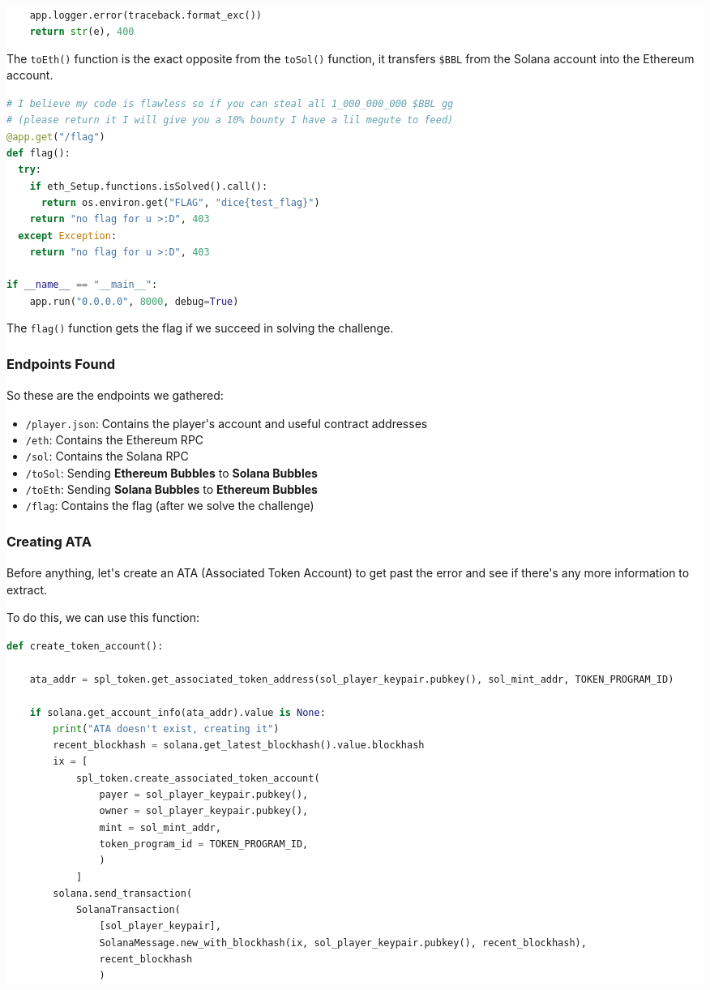```py
    app.logger.error(traceback.format_exc())
    return str(e), 400
```

The `toEth()` function is the exact opposite from the `toSol()` function, it transfers `$BBL` from the Solana account into the Ethereum account.

```py
# I believe my code is flawless so if you can steal all 1_000_000_000 $BBL gg
# (please return it I will give you a 10% bounty I have a lil megute to feed)
@app.get("/flag")
def flag():
  try:
    if eth_Setup.functions.isSolved().call():
      return os.environ.get("FLAG", "dice{test_flag}")
    return "no flag for u >:D", 403
  except Exception:
    return "no flag for u >:D", 403

if __name__ == "__main__":
    app.run("0.0.0.0", 8000, debug=True)
```

The `flag()` function gets the flag if we succeed in solving the challenge.

### Endpoints Found

So these are the endpoints we gathered:

- `/player.json`: Contains the player's account and useful contract addresses
- `/eth`: Contains the Ethereum RPC
- `/sol`: Contains the Solana RPC
- `/toSol`: Sending **Ethereum Bubbles** to **Solana Bubbles**
- `/toEth`: Sending **Solana Bubbles** to **Ethereum Bubbles**
- `/flag`: Contains the flag (after we solve the challenge)

### Creating ATA

Before anything, let's create an ATA (Associated Token Account) to get past the error and see if there's any more information to extract.

To do this, we can use this function:

```py
def create_token_account():

	ata_addr = spl_token.get_associated_token_address(sol_player_keypair.pubkey(), sol_mint_addr, TOKEN_PROGRAM_ID)

	if solana.get_account_info(ata_addr).value is None:
		print("ATA doesn't exist, creating it")
		recent_blockhash = solana.get_latest_blockhash().value.blockhash
		ix = [
			spl_token.create_associated_token_account(
				payer = sol_player_keypair.pubkey(),
				owner = sol_player_keypair.pubkey(),
				mint = sol_mint_addr,
				token_program_id = TOKEN_PROGRAM_ID,
				)
			]
		solana.send_transaction(
			SolanaTransaction(
				[sol_player_keypair],
				SolanaMessage.new_with_blockhash(ix, sol_player_keypair.pubkey(), recent_blockhash),
				recent_blockhash
				)
```